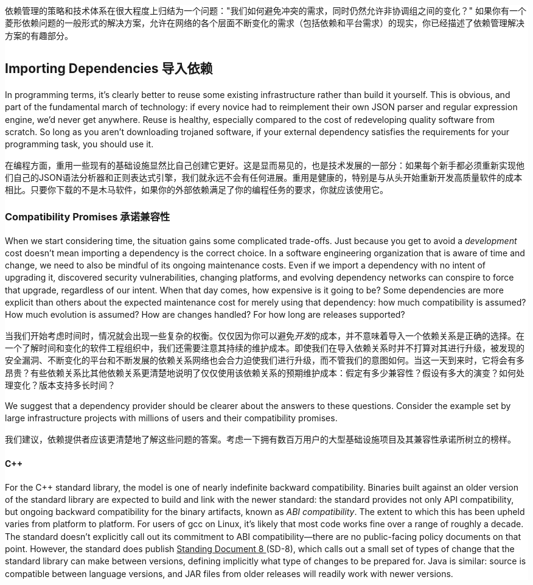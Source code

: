 依赖管理的策略和技术体系在很大程度上归结为一个问题："我们如何避免冲突的需求，同时仍然允许非协调组之间的变化？" 如果你有一个菱形依赖问题的一般形式的解决方案，允许在网络的各个层面不断变化的需求（包括依赖和平台需求）的现实，你已经描述了依赖管理解决方案的有趣部分。

> [^2]: For instance, security bugs, deprecations, being in the dependency set of a higher-level dependency that has a security bug, and so on./
> 2 例如，安全缺陷、弃用、处于具有安全缺陷的更高级别依赖项的依赖项集中，等等。
>
> [^3]: This is called shading or versioning./
> 3 这称为着色或版本控制。

## Importing Dependencies 导入依赖

In programming terms, it’s clearly better to reuse some existing infrastructure rather than build it yourself. This is obvious, and part of the fundamental march of technology: if every novice had to reimplement their own JSON parser and regular expression engine, we’d never get anywhere. Reuse is healthy, especially compared to the cost of redeveloping quality software from scratch. So long as you aren’t downloading trojaned software, if your external dependency satisfies the requirements for your programming task, you should use it.

在编程方面，重用一些现有的基础设施显然比自己创建它更好。这是显而易见的，也是技术发展的一部分：如果每个新手都必须重新实现他们自己的JSON语法分析器和正则表达式引擎，我们就永远不会有任何进展。重用是健康的，特别是与从头开始重新开发高质量软件的成本相比。只要你下载的不是木马软件，如果你的外部依赖满足了你的编程任务的要求，你就应该使用它。

### Compatibility Promises  承诺兼容性

When we start considering time, the situation gains some complicated trade-offs. Just because you get to avoid a *development* cost doesn’t mean importing a dependency is the correct choice. In a software engineering organization that is aware of time and change, we need to also be mindful of its ongoing maintenance costs. Even if we import a dependency with no intent of upgrading it, discovered security vulnerabilities, changing platforms, and evolving dependency networks can conspire to force that upgrade, regardless of our intent. When that day comes, how expensive is it going to be? Some dependencies are more explicit than others about the expected maintenance cost for merely using that dependency: how much compatibility is assumed? How much evolution is assumed? How are changes handled? For how long are releases supported?

当我们开始考虑时间时，情况就会出现一些复杂的权衡。仅仅因为你可以避免*开发*的成本，并不意味着导入一个依赖关系是正确的选择。在一个了解时间和变化的软件工程组织中，我们还需要注意其持续的维护成本。即使我们在导入依赖关系时并不打算对其进行升级，被发现的安全漏洞、不断变化的平台和不断发展的依赖关系网络也会合力迫使我们进行升级，而不管我们的意图如何。当这一天到来时，它将会有多昂贵？有些依赖关系比其他依赖关系更清楚地说明了仅仅使用该依赖关系的预期维护成本：假定有多少兼容性？假设有多大的演变？如何处理变化？版本支持多长时间？

We suggest that a dependency provider should be clearer about the answers to these questions. Consider the example set by large infrastructure projects with millions of users and their compatibility promises.

我们建议，依赖提供者应该更清楚地了解这些问题的答案。考虑一下拥有数百万用户的大型基础设施项目及其兼容性承诺所树立的榜样。

#### C++

For the C++ standard library, the model is one of nearly indefinite backward compatibility. Binaries built against an older version of the standard library are expected to build and link with the newer standard: the standard provides not only API compatibility, but ongoing backward compatibility for the binary artifacts, known as *ABI compatibility*. The extent to which this has been upheld varies from platform to platform. For users of gcc on Linux, it’s likely that most code works fine over a range of roughly a decade. The standard doesn’t explicitly call out its commitment to ABI compatibility—there are no public-facing policy documents on that point. However, the standard does publish [Standing Document 8 ](https://oreil.ly/LoJq8)(SD-8), which calls out a small set of types of change that the standard library can make between versions, defining implicitly what type of changes to be prepared for. Java is similar: source is compatible between language versions, and JAR files from older releases will readily work with newer versions.
